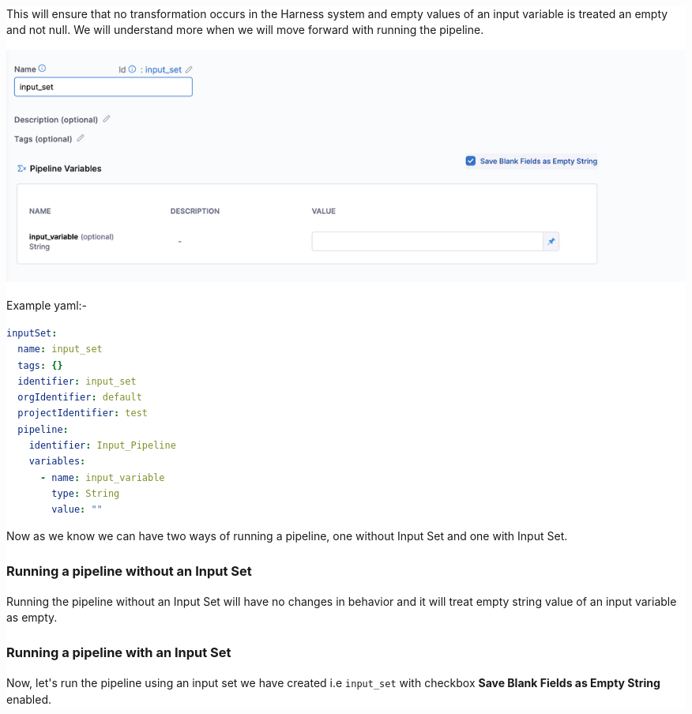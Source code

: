 This will ensure that no transformation occurs in the Harness system and empty values of an input variable is treated an empty and not null. We will understand more when we will move forward with running the pipeline.

![](./static/save_blank_field_empty_input_set_creation.png)

Example yaml:-

```yaml
inputSet:
  name: input_set
  tags: {}
  identifier: input_set
  orgIdentifier: default
  projectIdentifier: test
  pipeline:
    identifier: Input_Pipeline
    variables:
      - name: input_variable
        type: String
        value: ""
```
Now as we know we can have two ways of running a pipeline, one without Input Set and one with Input Set.

### Running a pipeline without an Input Set

Running the pipeline without an Input Set will have no changes in behavior and it will treat empty string value of an input variable as empty.


### Running a pipeline with an Input Set

Now, let's run the pipeline using an input set we have created i.e `input_set` with checkbox **Save Blank Fields as Empty String** enabled.
